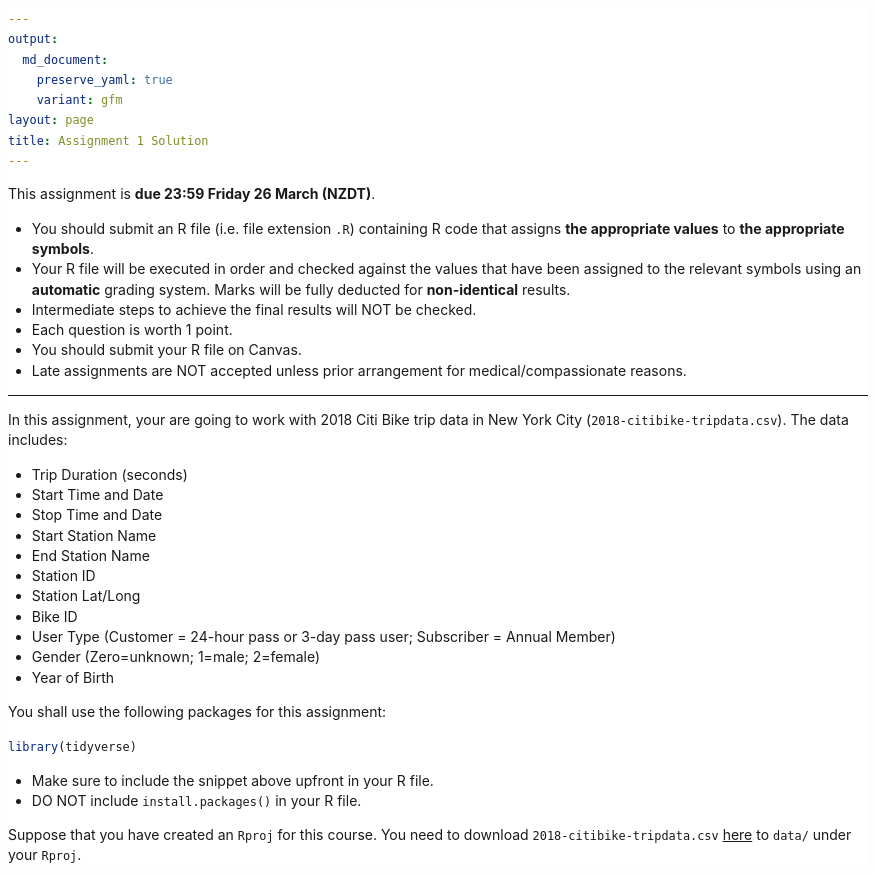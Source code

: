 ```yaml
---
output: 
  md_document:
    preserve_yaml: true
    variant: gfm
layout: page
title: Assignment 1 Solution
---
```


This assignment is **due 23:59 Friday 26 March (NZDT)**.

-   You should submit an R file (i.e. file extension `.R`) containing R
    code that assigns **the appropriate values** to **the appropriate
    symbols**.
-   Your R file will be executed in order and checked against the values
    that have been assigned to the relevant symbols using an
    **automatic** grading system. Marks will be fully deducted for
    **non-identical** results.
-   Intermediate steps to achieve the final results will NOT be checked.
-   Each question is worth 1 point.
-   You should submit your R file on Canvas.
-   Late assignments are NOT accepted unless prior arrangement for
    medical/compassionate reasons.

------------------------------------------------------------------------

In this assignment, your are going to work with 2018 Citi Bike trip data
in New York City (`2018-citibike-tripdata.csv`). The data includes:

-   Trip Duration (seconds)
-   Start Time and Date
-   Stop Time and Date
-   Start Station Name
-   End Station Name
-   Station ID
-   Station Lat/Long
-   Bike ID
-   User Type (Customer = 24-hour pass or 3-day pass user; Subscriber =
    Annual Member)
-   Gender (Zero=unknown; 1=male; 2=female)
-   Year of Birth

You shall use the following packages for this assignment:

``` r
library(tidyverse)
```

-   Make sure to include the snippet above upfront in your R file.
-   DO NOT include `install.packages()` in your R file.

Suppose that you have created an `Rproj` for this course. You need to
download `2018-citibike-tripdata.csv`
[here](https://github.com/STATS-UOA/stats220/releases/download/v1.0/2018-citibike-tripdata.csv)
to `data/` under your `Rproj`.
